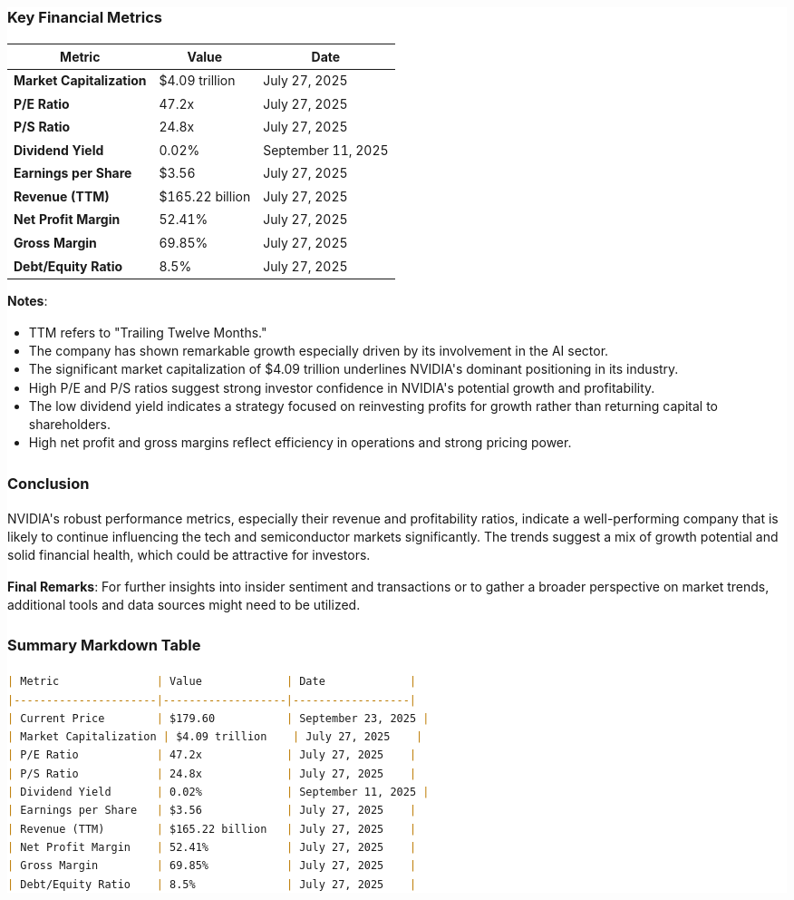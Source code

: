 ### Key Financial Metrics
| Metric               | Value             | Date             |
|----------------------|-------------------|------------------|
| **Market Capitalization** | $4.09 trillion    | July 27, 2025    |
| **P/E Ratio**            | 47.2x             | July 27, 2025    |
| **P/S Ratio**            | 24.8x             | July 27, 2025    |
| **Dividend Yield**       | 0.02%             | September 11, 2025 |
| **Earnings per Share**   | $3.56             | July 27, 2025    |
| **Revenue (TTM)**        | $165.22 billion   | July 27, 2025    |
| **Net Profit Margin**    | 52.41%            | July 27, 2025    |
| **Gross Margin**         | 69.85%            | July 27, 2025    |
| **Debt/Equity Ratio**    | 8.5%              | July 27, 2025    |

**Notes**:
- TTM refers to "Trailing Twelve Months."
- The company has shown remarkable growth especially driven by its involvement in the AI sector.
- The significant market capitalization of $4.09 trillion underlines NVIDIA's dominant positioning in its industry.
- High P/E and P/S ratios suggest strong investor confidence in NVIDIA's potential growth and profitability.
- The low dividend yield indicates a strategy focused on reinvesting profits for growth rather than returning capital to shareholders.
- High net profit and gross margins reflect efficiency in operations and strong pricing power.

### Conclusion
NVIDIA's robust performance metrics, especially their revenue and profitability ratios, indicate a well-performing company that is likely to continue influencing the tech and semiconductor markets significantly. The trends suggest a mix of growth potential and solid financial health, which could be attractive for investors.

**Final Remarks**: For further insights into insider sentiment and transactions or to gather a broader perspective on market trends, additional tools and data sources might need to be utilized. 

### Summary Markdown Table
```markdown
| Metric               | Value             | Date             |
|----------------------|-------------------|------------------|
| Current Price        | $179.60           | September 23, 2025 |
| Market Capitalization | $4.09 trillion    | July 27, 2025    |
| P/E Ratio            | 47.2x             | July 27, 2025    |
| P/S Ratio            | 24.8x             | July 27, 2025    |
| Dividend Yield       | 0.02%             | September 11, 2025 |
| Earnings per Share   | $3.56             | July 27, 2025    |
| Revenue (TTM)        | $165.22 billion   | July 27, 2025    |
| Net Profit Margin    | 52.41%            | July 27, 2025    |
| Gross Margin         | 69.85%            | July 27, 2025    |
| Debt/Equity Ratio    | 8.5%              | July 27, 2025    |
```
